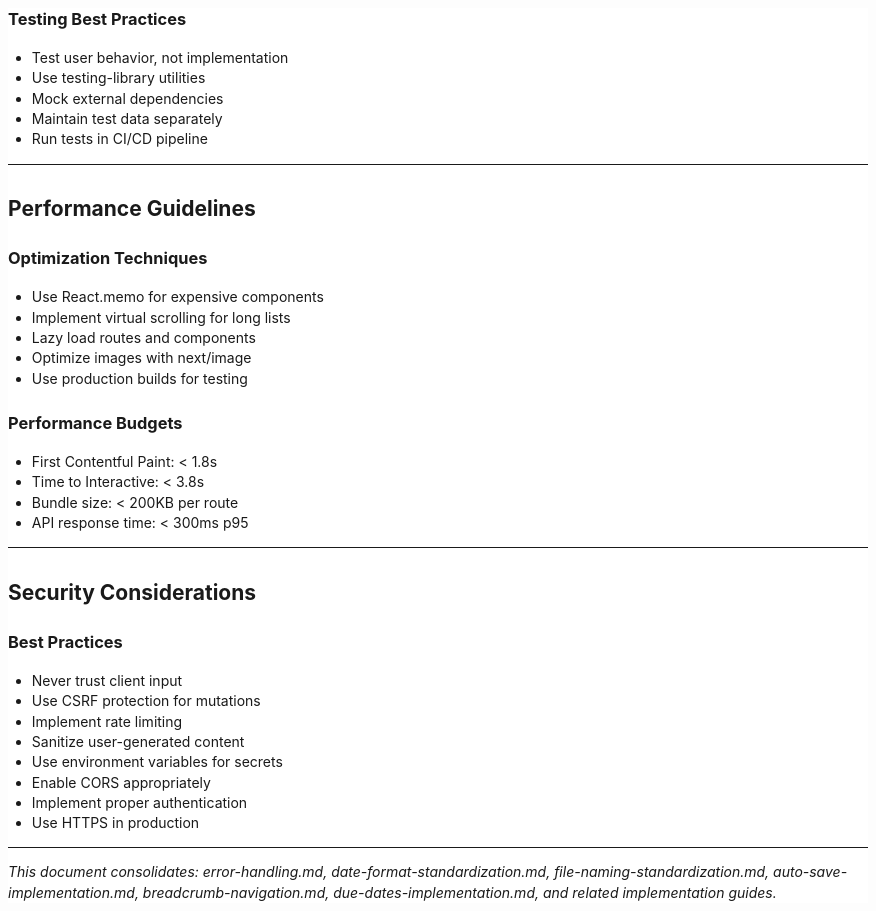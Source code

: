 ### Testing Best Practices
- Test user behavior, not implementation
- Use testing-library utilities
- Mock external dependencies
- Maintain test data separately
- Run tests in CI/CD pipeline

---

## Performance Guidelines

### Optimization Techniques
- Use React.memo for expensive components
- Implement virtual scrolling for long lists
- Lazy load routes and components
- Optimize images with next/image
- Use production builds for testing

### Performance Budgets
- First Contentful Paint: < 1.8s
- Time to Interactive: < 3.8s
- Bundle size: < 200KB per route
- API response time: < 300ms p95

---

## Security Considerations

### Best Practices
- Never trust client input
- Use CSRF protection for mutations
- Implement rate limiting
- Sanitize user-generated content
- Use environment variables for secrets
- Enable CORS appropriately
- Implement proper authentication
- Use HTTPS in production

---

*This document consolidates: error-handling.md, date-format-standardization.md, file-naming-standardization.md, auto-save-implementation.md, breadcrumb-navigation.md, due-dates-implementation.md, and related implementation guides.*